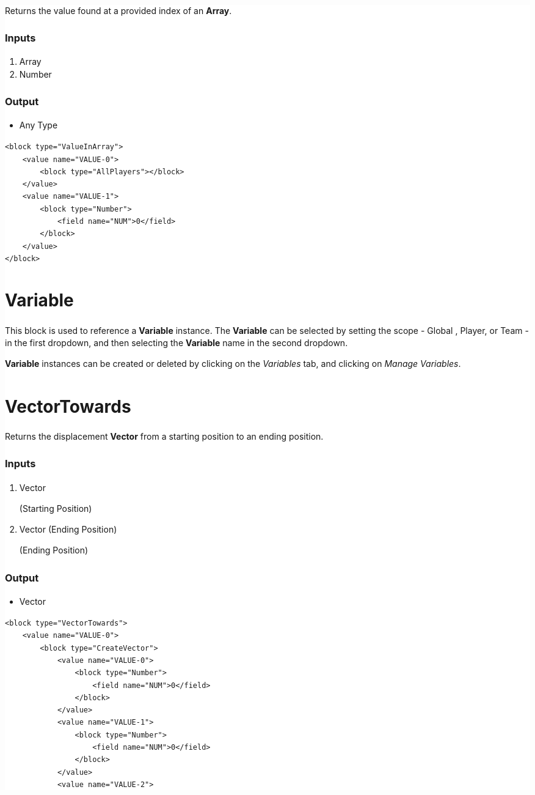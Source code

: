 Returns the value found at a provided index of an **Array**.

### Inputs

1. Array
2. Number

### Output

-   Any Type

```blockly
<block type="ValueInArray">
    <value name="VALUE-0">
        <block type="AllPlayers"></block>
    </value>
    <value name="VALUE-1">
        <block type="Number">
            <field name="NUM">0</field>
        </block>
    </value>
</block>
```

# Variable

This block is used to reference a **Variable** instance. The **Variable** can be selected by setting the scope -  Global , Player, or Team - in the first dropdown, and then selecting the **Variable** name in the second dropdown.  
  
**Variable** instances can be created or deleted by clicking on the _Variables_ tab, and clicking on _Manage Variables_.

# VectorTowards

Returns the displacement **Vector** from a starting position to an ending position.

### Inputs

1. Vector

    (Starting Position)

2. Vector (Ending Position)

    (Ending Position)

### Output

-   Vector

```blockly
<block type="VectorTowards">
    <value name="VALUE-0">
        <block type="CreateVector">
            <value name="VALUE-0">
                <block type="Number">
                    <field name="NUM">0</field>
                </block>
            </value>
            <value name="VALUE-1">
                <block type="Number">
                    <field name="NUM">0</field>
                </block>
            </value>
            <value name="VALUE-2">
```